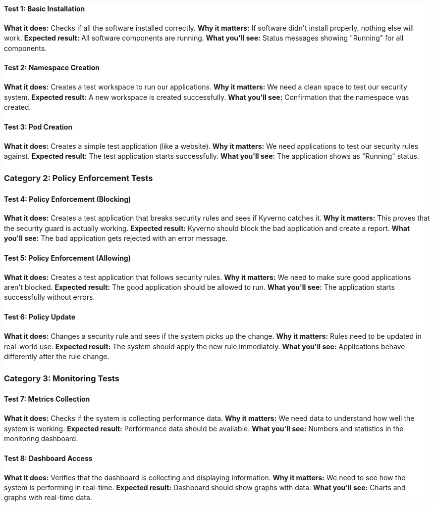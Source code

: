 #### Test 1: Basic Installation
**What it does:** Checks if all the software installed correctly.
**Why it matters:** If software didn't install properly, nothing else will work.
**Expected result:** All software components are running.
**What you'll see:** Status messages showing "Running" for all components.

#### Test 2: Namespace Creation
**What it does:** Creates a test workspace to run our applications.
**Why it matters:** We need a clean space to test our security system.
**Expected result:** A new workspace is created successfully.
**What you'll see:** Confirmation that the namespace was created.

#### Test 3: Pod Creation
**What it does:** Creates a simple test application (like a website).
**Why it matters:** We need applications to test our security rules against.
**Expected result:** The test application starts successfully.
**What you'll see:** The application shows as "Running" status.

### **Category 2: Policy Enforcement Tests**

#### Test 4: Policy Enforcement (Blocking)
**What it does:** Creates a test application that breaks security rules and sees if Kyverno catches it.
**Why it matters:** This proves that the security guard is actually working.
**Expected result:** Kyverno should block the bad application and create a report.
**What you'll see:** The bad application gets rejected with an error message.

#### Test 5: Policy Enforcement (Allowing)
**What it does:** Creates a test application that follows security rules.
**Why it matters:** We need to make sure good applications aren't blocked.
**Expected result:** The good application should be allowed to run.
**What you'll see:** The application starts successfully without errors.

#### Test 6: Policy Update
**What it does:** Changes a security rule and sees if the system picks up the change.
**Why it matters:** Rules need to be updated in real-world use.
**Expected result:** The system should apply the new rule immediately.
**What you'll see:** Applications behave differently after the rule change.

### **Category 3: Monitoring Tests**

#### Test 7: Metrics Collection
**What it does:** Checks if the system is collecting performance data.
**Why it matters:** We need data to understand how well the system is working.
**Expected result:** Performance data should be available.
**What you'll see:** Numbers and statistics in the monitoring dashboard.

#### Test 8: Dashboard Access
**What it does:** Verifies that the dashboard is collecting and displaying information.
**Why it matters:** We need to see how the system is performing in real-time.
**Expected result:** Dashboard should show graphs with data.
**What you'll see:** Charts and graphs with real-time data.
